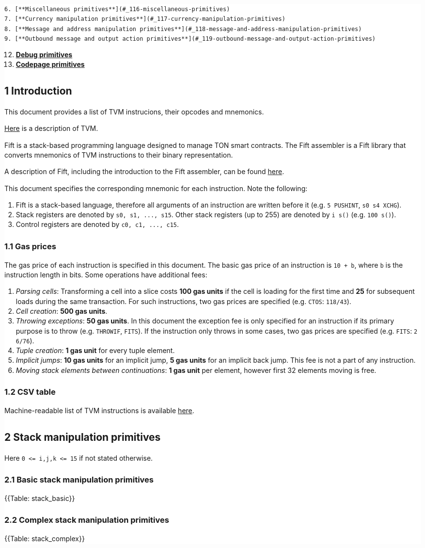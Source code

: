     6. [**Miscellaneous primitives**](#_116-miscellaneous-primitives)
    7. [**Currency manipulation primitives**](#_117-currency-manipulation-primitives)
    8. [**Message and address manipulation primitives**](#_118-message-and-address-manipulation-primitives)
    9. [**Outbound message and output action primitives**](#_119-outbound-message-and-output-action-primitives)
12. [**Debug primitives**](#_12-debug-primitives)
13. [**Codepage primitives**](#_13-codepage-primitives)

## 1 Introduction
This document provides a list of TVM instrucions, their opcodes and mnemonics.

[Here](https://ton-blockchain.github.io/docs/tvm.pdf) is a description of TVM.

Fift is a stack-based programming language designed to manage TON smart contracts. The Fift assembler is a Fift library that converts mnemonics of TVM instructions to their binary representation.

A description of Fift, including the introduction to the Fift assembler, can be found [here](https://github.com/Piterden/TON-docs/blob/master/Fift.%20A%20Brief%20Introduction.md).

This document specifies the corresponding mnemonic for each instruction. Note the following:

1. Fift is a stack-based language, therefore all arguments of an instruction are written before it (e.g. `5 PUSHINT`, `s0 s4 XCHG`).
2. Stack registers are denoted by `s0, s1, ..., s15`. Other stack registers (up to 255) are denoted by `i s()` (e.g. `100 s()`).
3. Control registers are denoted by `c0, c1, ..., c15`.

### 1.1 Gas prices
The gas price of each instruction is specified in this document. The basic gas price of an instruction is `10 + b`, where `b` is the instruction length in bits. Some operations have additional fees:
1. _Parsing cells_: Transforming a cell into a slice costs **100 gas units** if the cell is loading for the first time and **25** for subsequent loads during the same transaction. For such instructions, two gas prices are specified (e.g. `CTOS`: `118/43`).
2. _Cell creation_: **500 gas units**.
3. _Throwing exceptions_: **50 gas units**. In this document the exception fee is only specified for an instruction if its primary purpose is to throw (e.g. `THROWIF`, `FITS`). If the instruction only throws in some cases, two gas prices are specified (e.g. `FITS`: `26/76`).
4. _Tuple creation_: **1 gas unit** for every tuple element.
5. _Implicit jumps_: **10 gas units** for an implicit jump, **5 gas units** for an implicit back jump. This fee is not a part of any instruction.
6. _Moving stack elements between continuations_: **1 gas unit** per element, however first 32 elements moving is free.

### 1.2 CSV table
Machine-readable list of TVM instructions is available [here](/develop/smart-contracts/tvm-instructions/instructions.csv).

## 2 Stack manipulation primitives
Here `0 <= i,j,k <= 15` if not stated otherwise.

### 2.1 Basic stack manipulation primitives
{{Table: stack_basic}}
### 2.2 Complex stack manipulation primitives
{{Table: stack_complex}}
